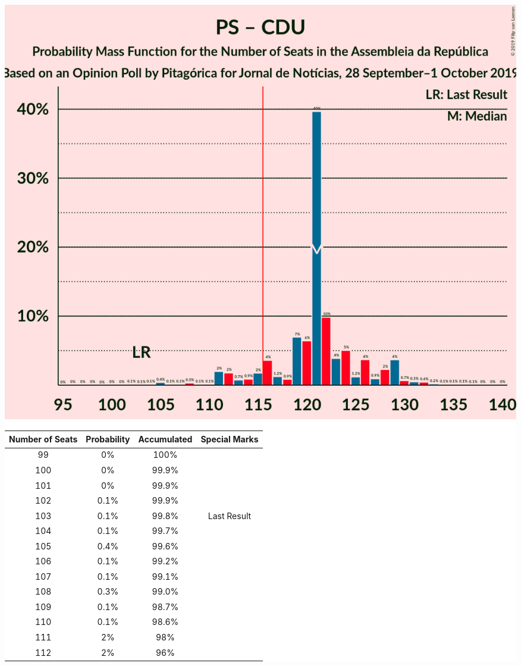 ![Graph with seats probability mass function not yet produced](2019-10-01-Pitagórica-coalitions-seats-pmf-ps–cdu.png "Seats Probability Mass Function")

| Number of Seats | Probability | Accumulated | Special Marks |
|:---------------:|:-----------:|:-----------:|:-------------:|
| 99 | 0% | 100% |  |
| 100 | 0% | 99.9% |  |
| 101 | 0% | 99.9% |  |
| 102 | 0.1% | 99.9% |  |
| 103 | 0.1% | 99.8% | Last Result |
| 104 | 0.1% | 99.7% |  |
| 105 | 0.4% | 99.6% |  |
| 106 | 0.1% | 99.2% |  |
| 107 | 0.1% | 99.1% |  |
| 108 | 0.3% | 99.0% |  |
| 109 | 0.1% | 98.7% |  |
| 110 | 0.1% | 98.6% |  |
| 111 | 2% | 98% |  |
| 112 | 2% | 96% |  |